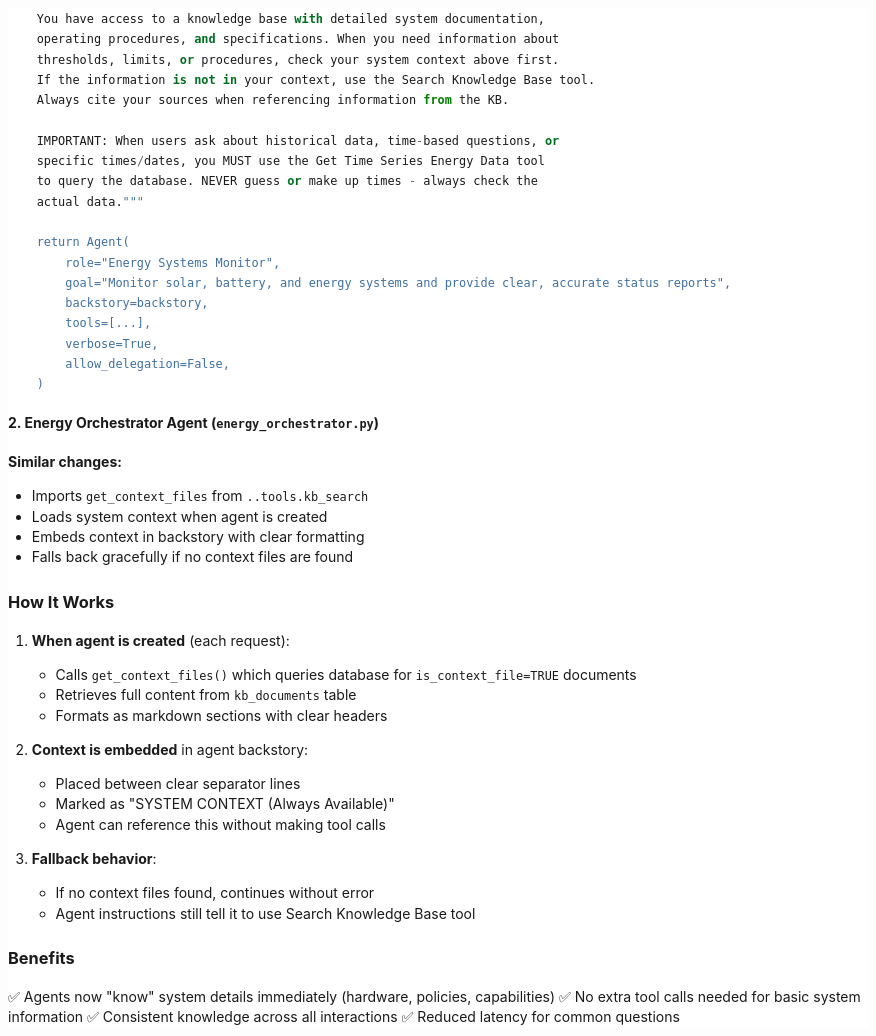 ```python
    You have access to a knowledge base with detailed system documentation,
    operating procedures, and specifications. When you need information about
    thresholds, limits, or procedures, check your system context above first.
    If the information is not in your context, use the Search Knowledge Base tool.
    Always cite your sources when referencing information from the KB.

    IMPORTANT: When users ask about historical data, time-based questions, or
    specific times/dates, you MUST use the Get Time Series Energy Data tool
    to query the database. NEVER guess or make up times - always check the
    actual data."""

    return Agent(
        role="Energy Systems Monitor",
        goal="Monitor solar, battery, and energy systems and provide clear, accurate status reports",
        backstory=backstory,
        tools=[...],
        verbose=True,
        allow_delegation=False,
    )
```

#### 2. Energy Orchestrator Agent (`energy_orchestrator.py`)

**Similar changes:**
- Imports `get_context_files` from `..tools.kb_search`
- Loads system context when agent is created
- Embeds context in backstory with clear formatting
- Falls back gracefully if no context files are found

### How It Works

1. **When agent is created** (each request):
   - Calls `get_context_files()` which queries database for `is_context_file=TRUE` documents
   - Retrieves full content from `kb_documents` table
   - Formats as markdown sections with clear headers

2. **Context is embedded** in agent backstory:
   - Placed between clear separator lines
   - Marked as "SYSTEM CONTEXT (Always Available)"
   - Agent can reference this without making tool calls

3. **Fallback behavior**:
   - If no context files found, continues without error
   - Agent instructions still tell it to use Search Knowledge Base tool

### Benefits

✅ Agents now "know" system details immediately (hardware, policies, capabilities)
✅ No extra tool calls needed for basic system information
✅ Consistent knowledge across all interactions
✅ Reduced latency for common questions
